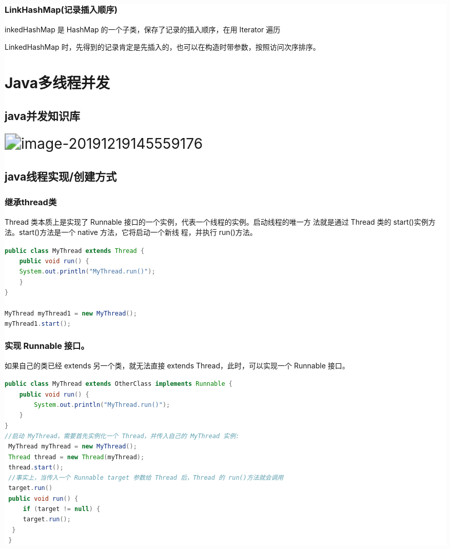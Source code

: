 ###  LinkHashMap(记录插入顺序)

inkedHashMap 是 HashMap 的一个子类，保存了记录的插入顺序，在用 Iterator 遍历

LinkedHashMap 时，先得到的记录肯定是先插入的，也可以在构造时带参数，按照访问次序排序。

# Java多线程并发

## java并发知识库

<img src="/Users/dylan/Library/Application Support/typora-user-images/image-20191219145559176.png" alt="image-20191219145559176" style="zoom:200%;" />

## java线程实现/创建方式

### 继承thread类

Thread 类本质上是实现了 Runnable 接口的一个实例，代表一个线程的实例。启动线程的唯一方 法就是通过 Thread 类的 start()实例方法。start()方法是一个 native 方法，它将启动一个新线 程，并执行 run()方法。

```java
public class MyThread extends Thread {
	public void run() {
    System.out.println("MyThread.run()");
	}
}

MyThread myThread1 = new MyThread();
myThread1.start();
```

### 实现 **Runnable** 接口。

如果自己的类已经 extends 另一个类，就无法直接 extends Thread，此时，可以实现一个 Runnable 接口。

```java
public class MyThread extends OtherClass implements Runnable {
	public void run() {
		System.out.println("MyThread.run()");
	}
}
//启动 MyThread，需要首先实例化一个 Thread，并传入自己的 MyThread 实例:
 MyThread myThread = new MyThread();
 Thread thread = new Thread(myThread);
 thread.start();
 //事实上，当传入一个 Runnable target 参数给 Thread 后，Thread 的 run()方法就会调用
 target.run()
 public void run() {
	 if (target != null) {
     target.run();
  }
 }
```

